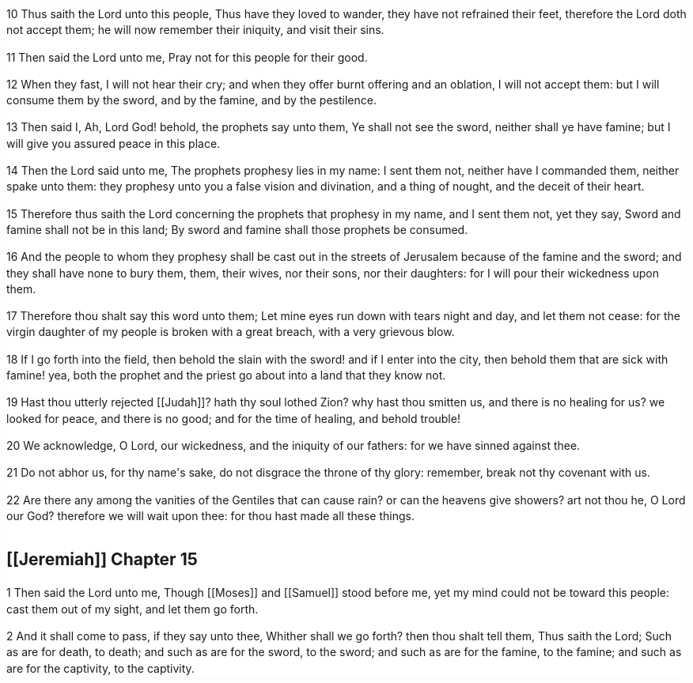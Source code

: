 10 Thus saith the Lord unto this people, Thus have they loved to wander, they have not refrained their feet, therefore the Lord doth not accept them; he will now remember their iniquity, and visit their sins.

11 Then said the Lord unto me, Pray not for this people for their good.

12 When they fast, I will not hear their cry; and when they offer burnt offering and an oblation, I will not accept them: but I will consume them by the sword, and by the famine, and by the pestilence.

13 Then said I, Ah, Lord God! behold, the prophets say unto them, Ye shall not see the sword, neither shall ye have famine; but I will give you assured peace in this place.

14 Then the Lord said unto me, The prophets prophesy lies in my name: I sent them not, neither have I commanded them, neither spake unto them: they prophesy unto you a false vision and divination, and a thing of nought, and the deceit of their heart.

15 Therefore thus saith the Lord concerning the prophets that prophesy in my name, and I sent them not, yet they say, Sword and famine shall not be in this land; By sword and famine shall those prophets be consumed.

16 And the people to whom they prophesy shall be cast out in the streets of Jerusalem because of the famine and the sword; and they shall have none to bury them, them, their wives, nor their sons, nor their daughters: for I will pour their wickedness upon them.

17 Therefore thou shalt say this word unto them; Let mine eyes run down with tears night and day, and let them not cease: for the virgin daughter of my people is broken with a great breach, with a very grievous blow.

18 If I go forth into the field, then behold the slain with the sword! and if I enter into the city, then behold them that are sick with famine! yea, both the prophet and the priest go about into a land that they know not.

19 Hast thou utterly rejected [[Judah]]? hath thy soul lothed Zion? why hast thou smitten us, and there is no healing for us? we looked for peace, and there is no good; and for the time of healing, and behold trouble!

20 We acknowledge, O Lord, our wickedness, and the iniquity of our fathers: for we have sinned against thee.

21 Do not abhor us, for thy name's sake, do not disgrace the throne of thy glory: remember, break not thy covenant with us.

22 Are there any among the vanities of the Gentiles that can cause rain? or can the heavens give showers? art not thou he, O Lord our God? therefore we will wait upon thee: for thou hast made all these things.


## [[Jeremiah]] Chapter 15

1 Then said the Lord unto me, Though [[Moses]] and [[Samuel]] stood before me, yet my mind could not be toward this people: cast them out of my sight, and let them go forth.

2 And it shall come to pass, if they say unto thee, Whither shall we go forth? then thou shalt tell them, Thus saith the Lord; Such as are for death, to death; and such as are for the sword, to the sword; and such as are for the famine, to the famine; and such as are for the captivity, to the captivity.

